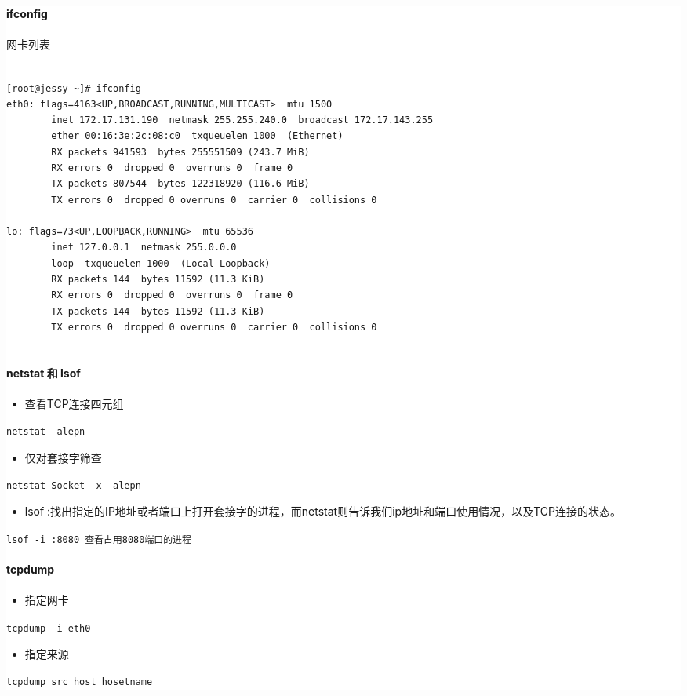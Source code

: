#### ifconfig

网卡列表

````

[root@jessy ~]# ifconfig
eth0: flags=4163<UP,BROADCAST,RUNNING,MULTICAST>  mtu 1500
        inet 172.17.131.190  netmask 255.255.240.0  broadcast 172.17.143.255
        ether 00:16:3e:2c:08:c0  txqueuelen 1000  (Ethernet)
        RX packets 941593  bytes 255551509 (243.7 MiB)
        RX errors 0  dropped 0  overruns 0  frame 0
        TX packets 807544  bytes 122318920 (116.6 MiB)
        TX errors 0  dropped 0 overruns 0  carrier 0  collisions 0

lo: flags=73<UP,LOOPBACK,RUNNING>  mtu 65536
        inet 127.0.0.1  netmask 255.0.0.0
        loop  txqueuelen 1000  (Local Loopback)
        RX packets 144  bytes 11592 (11.3 KiB)
        RX errors 0  dropped 0  overruns 0  frame 0
        TX packets 144  bytes 11592 (11.3 KiB)
        TX errors 0  dropped 0 overruns 0  carrier 0  collisions 0


````

#### netstat 和 lsof

- 查看TCP连接四元组

````
netstat -alepn

````

- 仅对套接字筛查

````
netstat Socket -x -alepn
````

- lsof :找出指定的IP地址或者端口上打开套接字的进程，而netstat则告诉我们ip地址和端口使用情况，以及TCP连接的状态。

````
lsof -i :8080 查看占用8080端口的进程
````

#### tcpdump

- 指定网卡

````
tcpdump -i eth0
````

- 指定来源
````
tcpdump src host hosetname
````
  
